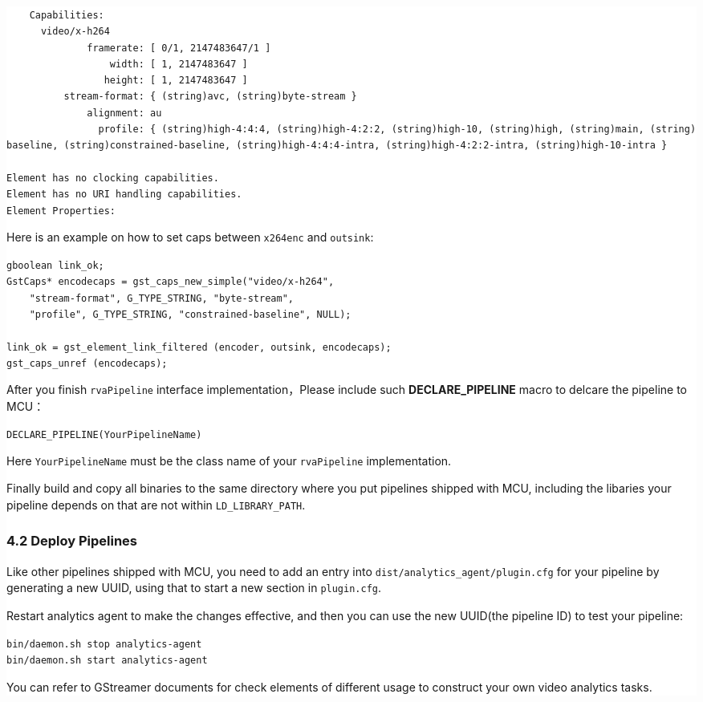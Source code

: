 ````
    Capabilities:
      video/x-h264
              framerate: [ 0/1, 2147483647/1 ]
                  width: [ 1, 2147483647 ]
                 height: [ 1, 2147483647 ]
          stream-format: { (string)avc, (string)byte-stream }
              alignment: au
                profile: { (string)high-4:4:4, (string)high-4:2:2, (string)high-10, (string)high, (string)main, (string)baseline, (string)constrained-baseline, (string)high-4:4:4-intra, (string)high-4:2:2-intra, (string)high-10-intra }

Element has no clocking capabilities.
Element has no URI handling capabilities.
Element Properties:
````
Here is an example on how to set caps between ```x264enc``` and ```outsink```:
````
gboolean link_ok;
GstCaps* encodecaps = gst_caps_new_simple("video/x-h264",
    "stream-format", G_TYPE_STRING, "byte-stream",
    "profile", G_TYPE_STRING, "constrained-baseline", NULL);

link_ok = gst_element_link_filtered (encoder, outsink, encodecaps);
gst_caps_unref (encodecaps);
````

After you finish ````rvaPipeline```` interface implementation，Please include such **DECLARE_PIPELINE** macro to delcare the pipeline to MCU：
````
DECLARE_PIPELINE(YourPipelineName)
````

Here ````YourPipelineName```` must be the class name of your ````rvaPipeline```` implementation.

Finally build and copy all binaries to the same directory where you put pipelines shipped with MCU, including the libaries your pipeline depends on that are not within ````LD_LIBRARY_PATH````.

### 4.2 Deploy Pipelines<a name="develop2"></a>

Like other pipelines shipped with MCU, you need to add an entry into ````dist/analytics_agent/plugin.cfg```` for your pipeline by generating a new UUID, using that to start a new section in ````plugin.cfg````.

Restart analytics agent to make the changes effective, and then you can use the new UUID(the pipeline ID) to test your pipeline:
````
bin/daemon.sh stop analytics-agent 
bin/daemon.sh start analytics-agent 
````

You can refer to GStreamer documents for check elements of different usage to construct your own video analytics tasks.
